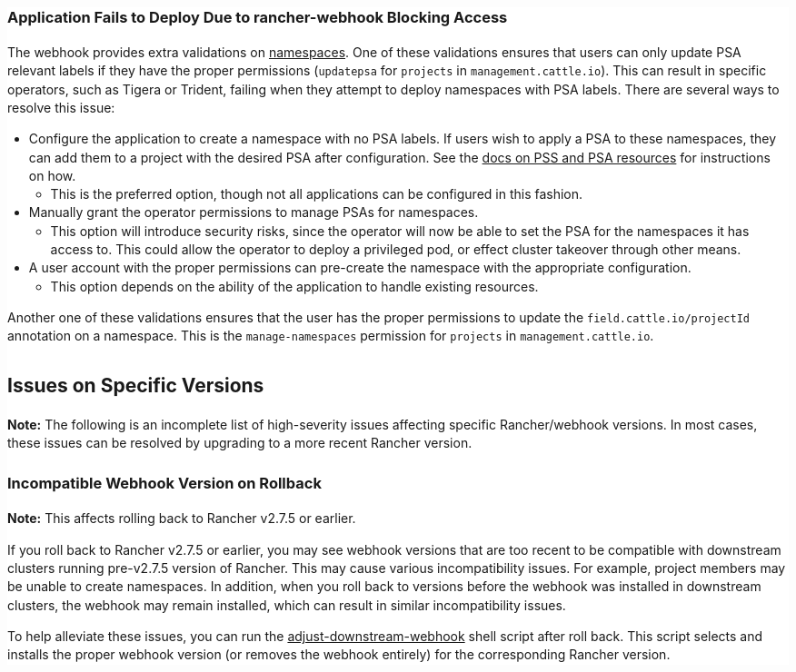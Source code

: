 ### Application Fails to Deploy Due to rancher-webhook Blocking Access

The webhook provides extra validations on [namespaces](https://github.com/rancher/webhook/blob/release/v0.4/docs.md#psa-label-validation). One of these validations ensures that users can only update PSA relevant labels if they have the proper permissions (`updatepsa` for `projects` in `management.cattle.io`). This can result in specific operators, such as Tigera or Trident, failing when they attempt to deploy namespaces with PSA labels. There are several ways to resolve this issue:

- Configure the application to create a namespace with no PSA labels. If users wish to apply a PSA to these namespaces, they can add them to a project with the desired PSA after configuration. See the [docs on PSS and PSA resources](../how-to-guides/new-user-guides/authentication-permissions-and-global-configuration/pod-security-standards.md) for instructions on how.
  - This is the preferred option, though not all applications can be configured in this fashion.
- Manually grant the operator permissions to manage PSAs for namespaces.
  - This option will introduce security risks, since the operator will now be able to set the PSA for the namespaces it has access to. This could allow the operator to deploy a privileged pod, or effect cluster takeover through other means.
- A user account with the proper permissions can pre-create the namespace with the appropriate configuration.
  - This option depends on the ability of the application to handle existing resources.

Another one of these validations ensures that the user has the proper permissions to update the `field.cattle.io/projectId` annotation on a namespace. This is the `manage-namespaces` permission for `projects` in `management.cattle.io`.

## Issues on Specific Versions

**Note:** The following is an incomplete list of high-severity issues affecting specific Rancher/webhook versions. In most cases, these issues can be resolved by upgrading to a more recent Rancher version.

### Incompatible Webhook Version on Rollback

**Note:** This affects rolling back to Rancher v2.7.5 or earlier.

If you roll back to Rancher v2.7.5 or earlier, you may see webhook versions that are too recent to be compatible with downstream clusters running pre-v2.7.5 version of Rancher. This may cause various incompatibility issues. For example, project members may be unable to create namespaces. In addition, when you roll back to versions before the webhook was installed in downstream clusters, the webhook may remain installed, which can result in similar incompatibility issues.

To help alleviate these issues, you can run the [adjust-downstream-webhook](https://github.com/rancherlabs/support-tools/tree/master/adjust-downstream-webhook) shell script after roll back. This script selects and installs the proper webhook version (or removes the webhook entirely) for the corresponding Rancher version. 
